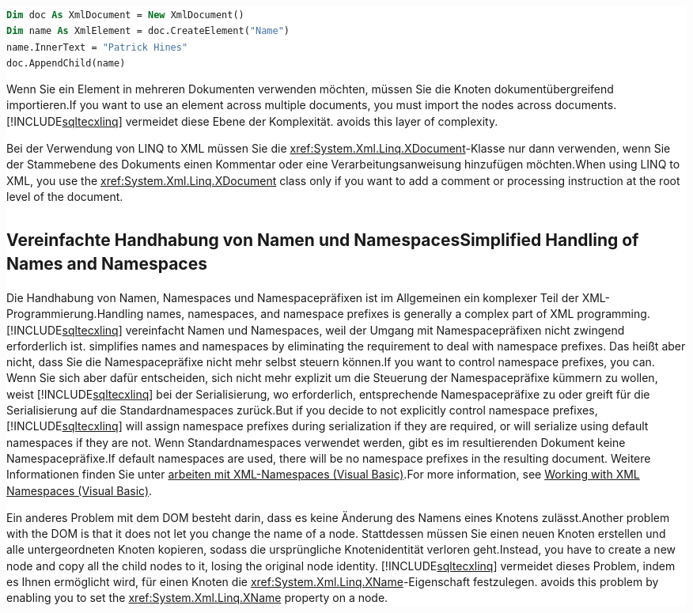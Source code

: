 ```vb  
Dim doc As XmlDocument = New XmlDocument()  
Dim name As XmlElement = doc.CreateElement("Name")  
name.InnerText = "Patrick Hines"  
doc.AppendChild(name)  
```  
  
 <span data-ttu-id="97949-124">Wenn Sie ein Element in mehreren Dokumenten verwenden möchten, müssen Sie die Knoten dokumentübergreifend importieren.</span><span class="sxs-lookup"><span data-stu-id="97949-124">If you want to use an element across multiple documents, you must import the nodes across documents.</span></span> [!INCLUDE[sqltecxlinq](~/includes/sqltecxlinq-md.md)]<span data-ttu-id="97949-125"> vermeidet diese Ebene der Komplexität.</span><span class="sxs-lookup"><span data-stu-id="97949-125"> avoids this layer of complexity.</span></span>  
  
 <span data-ttu-id="97949-126">Bei der Verwendung von LINQ to XML müssen Sie die <xref:System.Xml.Linq.XDocument>-Klasse nur dann verwenden, wenn Sie der Stammebene des Dokuments einen Kommentar oder eine Verarbeitungsanweisung hinzufügen möchten.</span><span class="sxs-lookup"><span data-stu-id="97949-126">When using LINQ to XML, you use the <xref:System.Xml.Linq.XDocument> class only if you want to add a comment or processing instruction at the root level of the document.</span></span>  
  
## <a name="simplified-handling-of-names-and-namespaces"></a><span data-ttu-id="97949-127">Vereinfachte Handhabung von Namen und Namespaces</span><span class="sxs-lookup"><span data-stu-id="97949-127">Simplified Handling of Names and Namespaces</span></span>  
 <span data-ttu-id="97949-128">Die Handhabung von Namen, Namespaces und Namespacepräfixen ist im Allgemeinen ein komplexer Teil der XML-Programmierung.</span><span class="sxs-lookup"><span data-stu-id="97949-128">Handling names, namespaces, and namespace prefixes is generally a complex part of XML programming.</span></span> [!INCLUDE[sqltecxlinq](~/includes/sqltecxlinq-md.md)]<span data-ttu-id="97949-129"> vereinfacht Namen und Namespaces, weil der Umgang mit Namespacepräfixen nicht zwingend erforderlich ist.</span><span class="sxs-lookup"><span data-stu-id="97949-129"> simplifies names and namespaces by eliminating the requirement to deal with namespace prefixes.</span></span> <span data-ttu-id="97949-130">Das heißt aber nicht, dass Sie die Namespacepräfixe nicht mehr selbst steuern können.</span><span class="sxs-lookup"><span data-stu-id="97949-130">If you want to control namespace prefixes, you can.</span></span> <span data-ttu-id="97949-131">Wenn Sie sich aber dafür entscheiden, sich nicht mehr explizit um die Steuerung der Namespacepräfixe kümmern zu wollen, weist [!INCLUDE[sqltecxlinq](~/includes/sqltecxlinq-md.md)] bei der Serialisierung, wo erforderlich, entsprechende Namespacepräfixe zu oder greift für die Serialisierung auf die Standardnamespaces zurück.</span><span class="sxs-lookup"><span data-stu-id="97949-131">But if you decide to not explicitly control namespace prefixes, [!INCLUDE[sqltecxlinq](~/includes/sqltecxlinq-md.md)] will assign namespace prefixes during serialization if they are required, or will serialize using default namespaces if they are not.</span></span> <span data-ttu-id="97949-132">Wenn Standardnamespaces verwendet werden, gibt es im resultierenden Dokument keine Namespacepräfixe.</span><span class="sxs-lookup"><span data-stu-id="97949-132">If default namespaces are used, there will be no namespace prefixes in the resulting document.</span></span> <span data-ttu-id="97949-133">Weitere Informationen finden Sie unter [arbeiten mit XML-Namespaces (Visual Basic)](../../../../visual-basic/programming-guide/concepts/linq/working-with-xml-namespaces.md).</span><span class="sxs-lookup"><span data-stu-id="97949-133">For more information, see [Working with XML Namespaces (Visual Basic)](../../../../visual-basic/programming-guide/concepts/linq/working-with-xml-namespaces.md).</span></span>  
  
 <span data-ttu-id="97949-134">Ein anderes Problem mit dem DOM besteht darin, dass es keine Änderung des Namens eines Knotens zulässt.</span><span class="sxs-lookup"><span data-stu-id="97949-134">Another problem with the DOM is that it does not let you change the name of a node.</span></span> <span data-ttu-id="97949-135">Stattdessen müssen Sie einen neuen Knoten erstellen und alle untergeordneten Knoten kopieren, sodass die ursprüngliche Knotenidentität verloren geht.</span><span class="sxs-lookup"><span data-stu-id="97949-135">Instead, you have to create a new node and copy all the child nodes to it, losing the original node identity.</span></span> [!INCLUDE[sqltecxlinq](~/includes/sqltecxlinq-md.md)]<span data-ttu-id="97949-136"> vermeidet dieses Problem, indem es Ihnen ermöglicht wird, für einen Knoten die <xref:System.Xml.Linq.XName>-Eigenschaft festzulegen.</span><span class="sxs-lookup"><span data-stu-id="97949-136"> avoids this problem by enabling you to set the <xref:System.Xml.Linq.XName> property on a node.</span></span>  
  